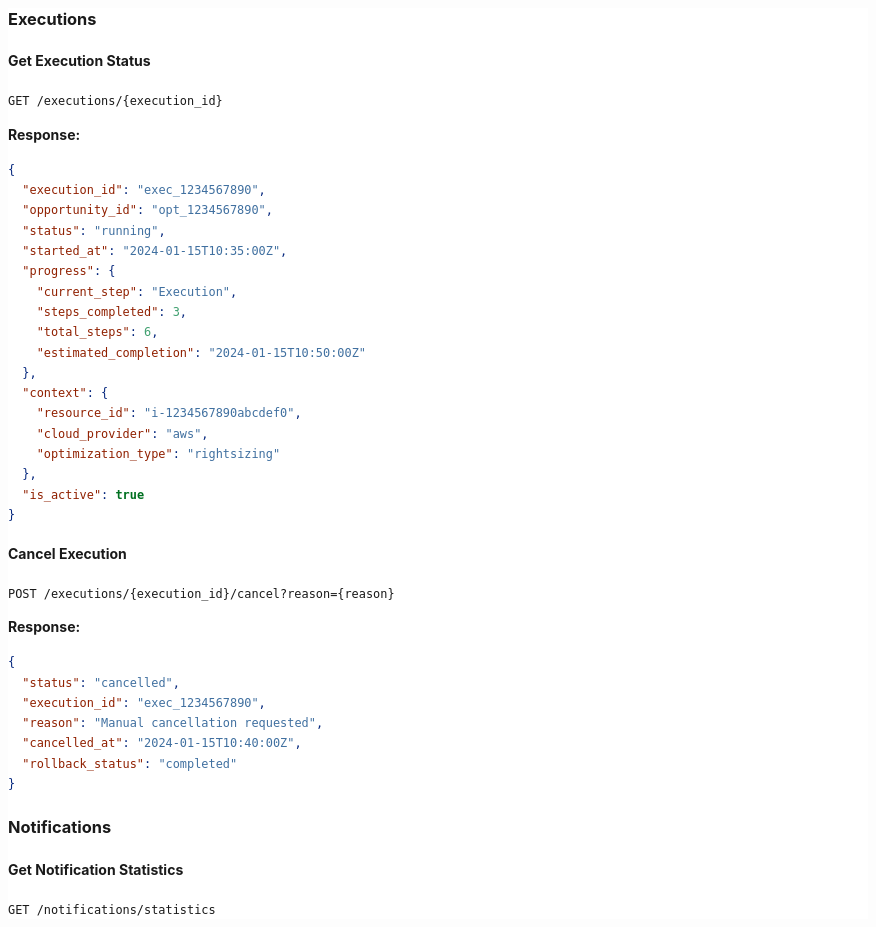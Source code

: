 ### Executions

#### Get Execution Status

```http
GET /executions/{execution_id}
```

**Response:**
```json
{
  "execution_id": "exec_1234567890",
  "opportunity_id": "opt_1234567890",
  "status": "running",
  "started_at": "2024-01-15T10:35:00Z",
  "progress": {
    "current_step": "Execution",
    "steps_completed": 3,
    "total_steps": 6,
    "estimated_completion": "2024-01-15T10:50:00Z"
  },
  "context": {
    "resource_id": "i-1234567890abcdef0",
    "cloud_provider": "aws",
    "optimization_type": "rightsizing"
  },
  "is_active": true
}
```

#### Cancel Execution

```http
POST /executions/{execution_id}/cancel?reason={reason}
```

**Response:**
```json
{
  "status": "cancelled",
  "execution_id": "exec_1234567890",
  "reason": "Manual cancellation requested",
  "cancelled_at": "2024-01-15T10:40:00Z",
  "rollback_status": "completed"
}
```

### Notifications

#### Get Notification Statistics

```http
GET /notifications/statistics
```
